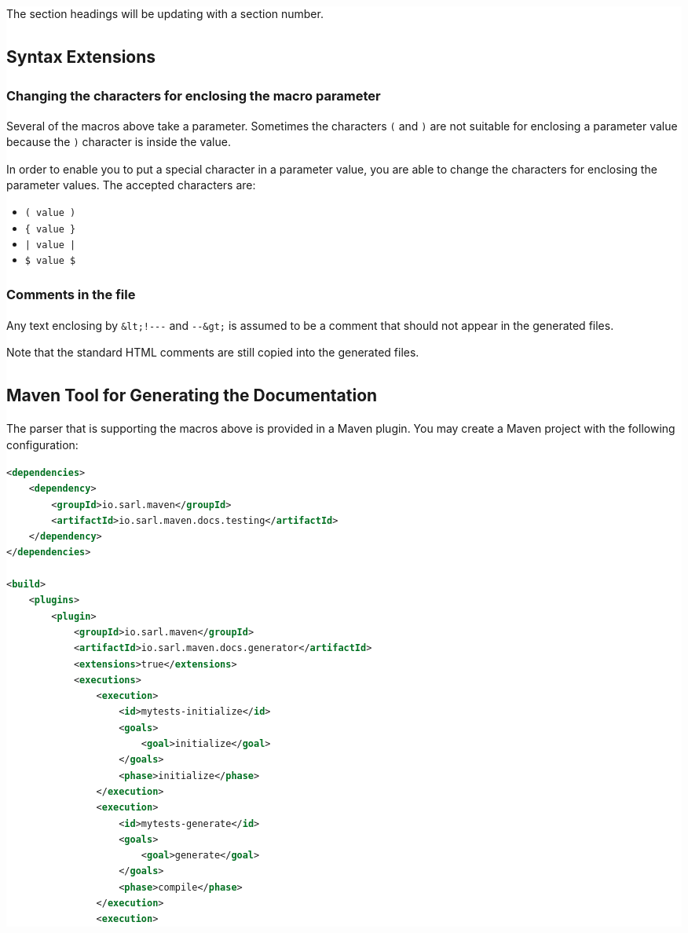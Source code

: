 
The section headings will be updating with a section number.


## Syntax Extensions

### Changing the characters for enclosing the macro parameter

Several of the macros above take a parameter. Sometimes the characters `(` and `)` are not suitable for enclosing a parameter
value because the `)` character is inside the value.

In order to enable you to put a special character in a parameter value, you are able to change the characters for enclosing
the parameter values. The accepted characters are:

* `( value )`
* `{ value }`
* `| value |`
* `$ value $`


### Comments in the file

Any text enclosing by `&lt;!---` and `--&gt;` is assumed to be a comment that should not appear in the generated files.

Note that the standard HTML comments are still copied into the generated files.


## Maven Tool for Generating the Documentation 

The parser that is supporting the macros above is provided in a Maven plugin. You may create a Maven project with the following
configuration:

```xml
<dependencies>
	<dependency>
		<groupId>io.sarl.maven</groupId>
		<artifactId>io.sarl.maven.docs.testing</artifactId>
	</dependency>
</dependencies>

<build>
	<plugins>
		<plugin>
			<groupId>io.sarl.maven</groupId>
			<artifactId>io.sarl.maven.docs.generator</artifactId>
			<extensions>true</extensions>
			<executions>
				<execution>
					<id>mytests-initialize</id>
					<goals>
						<goal>initialize</goal>
					</goals>
					<phase>initialize</phase>
				</execution>
				<execution>
					<id>mytests-generate</id>
					<goals>
						<goal>generate</goal>
					</goals>
					<phase>compile</phase>
				</execution>
				<execution>
```